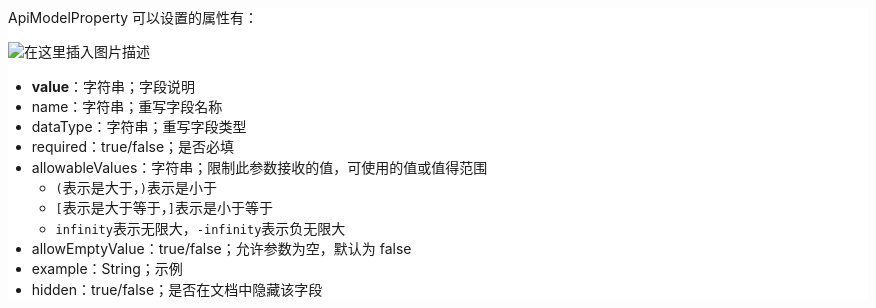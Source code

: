 ApiModelProperty 可以设置的属性有：

![在这里插入图片描述](E:\Development\Typora\images\20210129221532910.png#pic_center)

- **value**：字符串；字段说明
- name：字符串；重写字段名称
- dataType：字符串；重写字段类型
- required：true/false；是否必填
- allowableValues：字符串；限制此参数接收的值，可使用的值或值得范围
  - `(`表示是大于，`)`表示是小于
  - `[`表示是大于等于，`]`表示是小于等于
  - `infinity`表示无限大，`-infinity`表示负无限大
- allowEmptyValue：true/false；允许参数为空，默认为 false
- example：String；示例
- hidden：true/false；是否在文档中隐藏该字段
